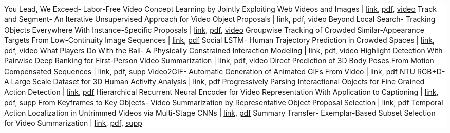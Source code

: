 You Lead, We Exceed- Labor-Free Video Concept Learning by Jointly Exploiting Web Videos and Images | [link](https://openaccess.thecvf.com/content_cvpr_2016/html/Gan_You_Lead_We_CVPR_2016_paper.html), [pdf](https://openaccess.thecvf.com/content_cvpr_2016/papers/Gan_You_Lead_We_CVPR_2016_paper.pdf), [video](https://www.youtube.com/watch?v=ULfQCZ3MvO4)
Track and Segment- An Iterative Unsupervised Approach for Video Object Proposals | [link](https://openaccess.thecvf.com/content_cvpr_2016/html/Xiao_Track_and_Segment_CVPR_2016_paper.html), [pdf](https://openaccess.thecvf.com/content_cvpr_2016/papers/Xiao_Track_and_Segment_CVPR_2016_paper.pdf), [video](https://www.youtube.com/watch?v=hi9rCcrlUmg)
Beyond Local Search- Tracking Objects Everywhere With Instance-Specific Proposals | [link](https://openaccess.thecvf.com/content_cvpr_2016/html/Zhu_Beyond_Local_Search_CVPR_2016_paper.html), [pdf](https://openaccess.thecvf.com/content_cvpr_2016/papers/Zhu_Beyond_Local_Search_CVPR_2016_paper.pdf), [video](https://www.youtube.com/watch?v=rYvtE6Mh9y4)
Groupwise Tracking of Crowded Similar-Appearance Targets From Low-Continuity Image Sequences | [link](https://openaccess.thecvf.com/content_cvpr_2016/html/Yu_Groupwise_Tracking_of_CVPR_2016_paper.html), [pdf](https://openaccess.thecvf.com/content_cvpr_2016/papers/Yu_Groupwise_Tracking_of_CVPR_2016_paper.pdf)
Social LSTM- Human Trajectory Prediction in Crowded Spaces | [link](https://openaccess.thecvf.com/content_cvpr_2016/html/Alahi_Social_LSTM_Human_CVPR_2016_paper.html), [pdf](https://openaccess.thecvf.com/content_cvpr_2016/papers/Alahi_Social_LSTM_Human_CVPR_2016_paper.pdf), [video](https://www.youtube.com/watch?v=q7LjIcKluK4)
What Players Do With the Ball- A Physically Constrained Interaction Modeling | [link](https://openaccess.thecvf.com/content_cvpr_2016/html/Maksai_What_Players_Do_CVPR_2016_paper.html), [pdf](https://openaccess.thecvf.com/content_cvpr_2016/papers/Maksai_What_Players_Do_CVPR_2016_paper.pdf), [video](https://www.youtube.com/watch?v=6VWgfh1WG8o)
Highlight Detection With Pairwise Deep Ranking for First-Person Video Summarization | [link](https://openaccess.thecvf.com/content_cvpr_2016/html/Yao_Highlight_Detection_With_CVPR_2016_paper.html), [pdf](https://openaccess.thecvf.com/content_cvpr_2016/papers/Yao_Highlight_Detection_With_CVPR_2016_paper.pdf), [video](https://www.youtube.com/watch?v=dkW3e6IcOGc)
Direct Prediction of 3D Body Poses From Motion Compensated Sequences | [link](https://openaccess.thecvf.com/content_cvpr_2016/html/Tekin_Direct_Prediction_of_CVPR_2016_paper.html), [pdf](https://openaccess.thecvf.com/content_cvpr_2016/papers/Tekin_Direct_Prediction_of_CVPR_2016_paper.pdf), [supp](https://openaccess.thecvf.com/content_cvpr_2016/supplemental/Tekin_Direct_Prediction_of_2016_CVPR_supplemental.zip)
Video2GIF- Automatic Generation of Animated GIFs From Video | [link](https://openaccess.thecvf.com/content_cvpr_2016/html/Gygli_Video2GIF_Automatic_Generation_CVPR_2016_paper.html), [pdf](https://openaccess.thecvf.com/content_cvpr_2016/papers/Gygli_Video2GIF_Automatic_Generation_CVPR_2016_paper.pdf)
NTU RGB+D- A Large Scale Dataset for 3D Human Activity Analysis | [link](https://openaccess.thecvf.com/content_cvpr_2016/html/Shahroudy_NTU_RGBD_A_CVPR_2016_paper.html), [pdf](https://openaccess.thecvf.com/content_cvpr_2016/papers/Shahroudy_NTU_RGBD_A_CVPR_2016_paper.pdf)
Progressively Parsing Interactional Objects for Fine Grained Action Detection | [link](https://openaccess.thecvf.com/content_cvpr_2016/html/Ni_Progressively_Parsing_Interactional_CVPR_2016_paper.html), [pdf](https://openaccess.thecvf.com/content_cvpr_2016/papers/Ni_Progressively_Parsing_Interactional_CVPR_2016_paper.pdf)
Hierarchical Recurrent Neural Encoder for Video Representation With Application to Captioning | [link](https://openaccess.thecvf.com/content_cvpr_2016/html/Pan_Hierarchical_Recurrent_Neural_CVPR_2016_paper.html), [pdf](https://openaccess.thecvf.com/content_cvpr_2016/papers/Pan_Hierarchical_Recurrent_Neural_CVPR_2016_paper.pdf), [supp](https://openaccess.thecvf.com/content_cvpr_2016/supplemental/Pan_Hierarchical_Recurrent_Neural_2016_CVPR_supplemental.pdf)
From Keyframes to Key Objects- Video Summarization by Representative Object Proposal Selection | [link](https://openaccess.thecvf.com/content_cvpr_2016/html/Meng_From_Keyframes_to_CVPR_2016_paper.html), [pdf](https://openaccess.thecvf.com/content_cvpr_2016/papers/Meng_From_Keyframes_to_CVPR_2016_paper.pdf)
Temporal Action Localization in Untrimmed Videos via Multi-Stage CNNs | [link](https://openaccess.thecvf.com/content_cvpr_2016/html/Shou_Temporal_Action_Localization_CVPR_2016_paper.html), [pdf](https://openaccess.thecvf.com/content_cvpr_2016/papers/Shou_Temporal_Action_Localization_CVPR_2016_paper.pdf)
Summary Transfer- Exemplar-Based Subset Selection for Video Summarization | [link](https://openaccess.thecvf.com/content_cvpr_2016/html/Zhang_Summary_Transfer_Exemplar-Based_CVPR_2016_paper.html), [pdf](https://openaccess.thecvf.com/content_cvpr_2016/papers/Zhang_Summary_Transfer_Exemplar-Based_CVPR_2016_paper.pdf), [supp](https://openaccess.thecvf.com/content_cvpr_2016/supplemental/Zhang_Summary_Transfer_Exemplar-Based_2016_CVPR_supplemental.pdf)